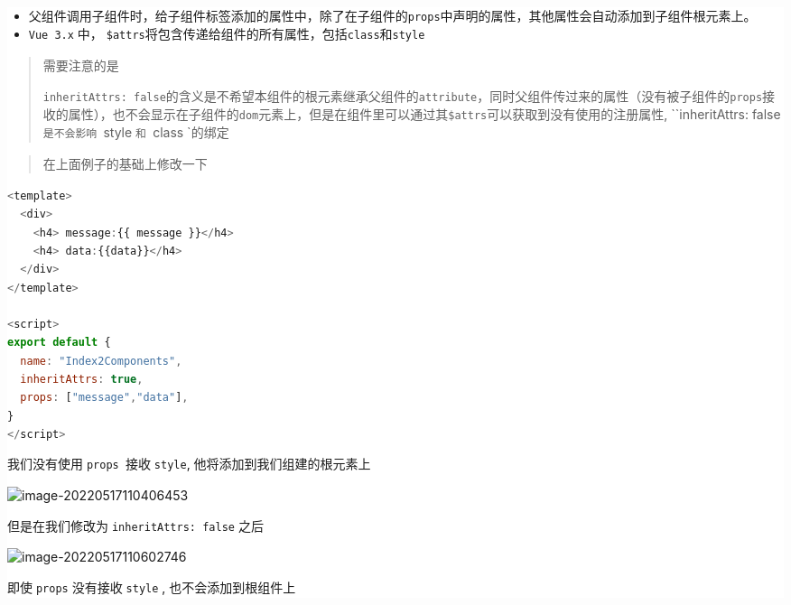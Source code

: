 - 父组件调用子组件时，给子组件标签添加的属性中，除了在子组件的`props`中声明的属性，其他属性会自动添加到子组件根元素上。
- `Vue 3.x` 中， `$attrs`将包含传递给组件的所有属性，包括`class`和`style`

> 需要注意的是
>
> ​		`inheritAttrs: false`的含义是不希望本组件的根元素继承父组件的`attribute`，同时父组件传过来的属性（没有被子组件的`props`接收的属性），也不会显示在子组件的`dom`元素上，但是在组件里可以通过其`$attrs`可以获取到没有使用的注册属性, ``inheritAttrs: false`是不会影响 `style `和 `class `的绑定

> 在上面例子的基础上修改一下

```js
<template>
  <div>
    <h4> message:{{ message }}</h4>
    <h4> data:{{data}}</h4>
  </div>
</template>

<script>
export default {
  name: "Index2Components",
  inheritAttrs: true,
  props: ["message","data"],
}
</script>
```

我们没有使用 `props `接收 `style`, 他将添加到我们组建的根元素上 

![image-20220517110406453](https://raw.githubusercontent.com/ximingx/Figurebed/master/imgs/202205171104521.png)

但是在我们修改为 `inheritAttrs: false` 之后

![image-20220517110602746](https://raw.githubusercontent.com/ximingx/Figurebed/master/imgs/202205171106811.png)

即使 `props` 没有接收 `style` , 也不会添加到根组件上

